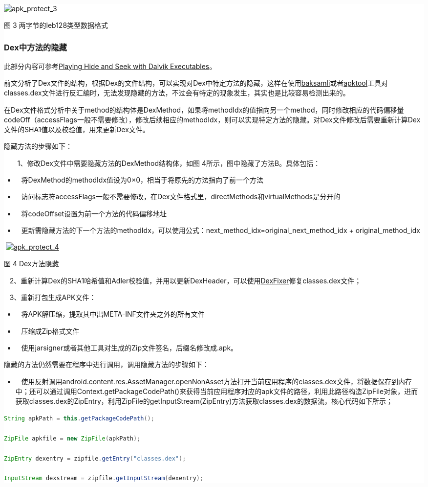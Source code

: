 [![apk_protect_3](http://static.sanwho.com/uploads/2013/12/apk_protect_3.png)](http://static.sanwho.com/uploads/2013/12/apk_protect_3.png)



图 3 两字节的leb128类型数据格式

### Dex中方法的隐藏

此部分内容可参考[Playing Hide and Seek with Dalvik Executables](http://wikisec.free.fr/papers/hidex-hack.lu.pdf)。

前文分析了Dex文件的结构，根据Dex的文件结构，可以实现对Dex中特定方法的隐藏，这样在使用[baksamli](https://code.google.com/p/smali/)或者[apktool](https://code.google.com/p/android-apktool/)工具对classes.dex文件进行反汇编时，无法发现隐藏的方法，不过会有特定的现象发生，其实也是比较容易检测出来的。

在Dex文件格式分析中关于method的结构体是DexMethod，如果将methodIdx的值指向另一个method，同时修改相应的代码偏移量codeOff（accessFlags一般不需要修改），修改后续相应的methodIdx，则可以实现特定方法的隐藏。对Dex文件修改后需要重新计算Dex文件的SHA1值以及校验值，用来更新Dex文件。

隐藏方法的步骤如下：

       1、修改Dex文件中需要隐藏方法的DexMethod结构体，如图 4所示，图中隐藏了方法B。具体包括：

*      将DexMethod的methodIdx值设为0×0，相当于将原先的方法指向了前一个方法

*      访问标志符accessFlags一般不需要修改，在Dex文件格式里，directMethods和virtualMethods是分开的

*      将codeOffset设置为前一个方法的代码偏移地址

*      更新需隐藏方法的下一个方法的methodIdx，可以使用公式：next_method_idx=original_next_method_idx + original_method_idx

 [![apk_protect_4](http://static.sanwho.com/uploads/2013/12/apk_protect_4.png)](http://static.sanwho.com/uploads/2013/12/apk_protect_4.png)

图 4 Dex方法隐藏

   2、重新计算Dex的SHA1哈希值和Adler校验值，并用以更新DexHeader，可以使用[DexFixer](http://pan.baidu.com/s/1jB5bu)修复classes.dex文件；

   3、重新打包生成APK文件：

*      将APK解压缩，提取其中出META-INF文件夹之外的所有文件

*      压缩成Zip格式文件

*      使用jarsigner或者其他工具对生成的Zip文件签名，后缀名修改成.apk。

隐藏的方法仍然需要在程序中进行调用，调用隐藏方法的步骤如下：

*      使用反射调用android.content.res.AssetManager.openNonAsset方法打开当前应用程序的classes.dex文件，将数据保存到内存中；还可以通过调用Context.getPackageCodePath()来获得当前应用程序对应的apk文件的路径，利用此路径构造ZipFile对象，进而获取classes.dex的ZipEntry，利用ZipFile的getInputStream(ZipEntry)方法获取classes.dex的数据流，核心代码如下所示；

```java
String apkPath = this.getPackageCodePath();

ZipFile apkfile = new ZipFile(apkPath);

ZipEntry dexentry = zipfile.getEntry("classes.dex");

InputStream dexstream = zipfile.getInputStream(dexentry);
```
